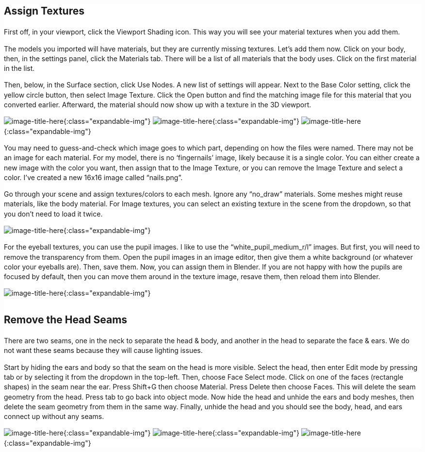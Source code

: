 ## Assign Textures
First off, in your viewport, click the Viewport Shading icon. This way you will see your material textures when you add them.


The models you imported will have materials, but they are currently missing textures. Let’s add them now. Click on your body, then, in the settings panel, click the Materials tab. There will be a list of all materials that the body uses. Click on the first material in the list.

Then, below, in the Surface section, click Use Nodes. A new list of settings will appear. Next to the Base Color setting, click the yellow circle button, then select Image Texture. Click the Open button and find the matching image file for this material that you converted earlier. Afterward, the material should now show up with a texture in the 3D viewport.

![image-title-here](/assets/images/blender/textures_1.png){:class="expandable-img"}
![image-title-here](/assets/images/blender/textures_2.png){:class="expandable-img"}
![image-title-here](/assets/images/blender/textures_3.png){:class="expandable-img"}

You may need to guess-and-check which image goes to which part, depending on how the files were named. There may not be an image for each material. For my model, there is no ‘fingernails’ image, likely because it is a single color. You can either create a new image with the color you want, then assign that to the Image Texture, or you can remove the Image Texture and select a color. I’ve created a new 16x16 image called “nails.png”.

Go through your scene and assign textures/colors to each mesh. Ignore any “no_draw” materials. Some meshes might reuse materials, like the body material. For Image textures, you can select an existing texture in the scene from the dropdown, so that you don’t need to load it twice.

![image-title-here](/assets/images/blender/textures_4.png){:class="expandable-img"}
  
For the eyeball textures, you can use the pupil images. I like to use the “white_pupil_medium_r/l” images. But first, you will need to remove the transparency from them. Open the pupil images in an image editor, then give them a white background (or whatever color your eyeballs are). Then, save them. Now, you can assign them in Blender. If you are not happy with how the pupils are focused by default, then you can move them around in the texture image, resave them, then reload them into Blender.

![image-title-here](/assets/images/blender/textures_5.png){:class="expandable-img"}

## Remove the Head Seams
There are two seams, one in the neck to separate the head & body, and another in the head to separate the face & ears. We do not want these seams because they will cause lighting issues.

Start by hiding the ears and body so that the seam on the head is more visible. Select the head, then enter Edit mode by pressing tab or by selecting it from the dropdown in the top-left. Then, choose Face Select mode. Click on one of the faces (rectangle shapes) in the seam near the ear. Press Shift+G then choose Material. Press Delete then choose Faces. This will delete the seam geometry from the head. Press tab to go back into object mode. Now hide the head and unhide the ears and body meshes, then delete the seam geometry from them in the same way. Finally, unhide the head and you should see the body, head, and ears connect up without any seams.

![image-title-here](/assets/images/blender/seam_1.png){:class="expandable-img"}
![image-title-here](/assets/images/blender/seam_2.png){:class="expandable-img"}
![image-title-here](/assets/images/blender/seam_3.png){:class="expandable-img"}
